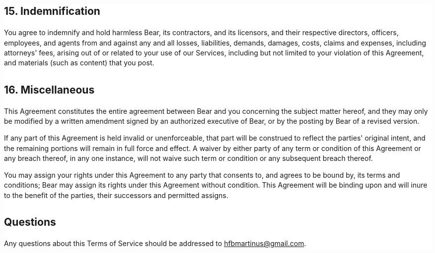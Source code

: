 ## 15. Indemnification
You agree to indemnify and hold harmless Bear, its contractors, and its licensors, and their respective directors, officers, employees, and agents from and against any and all losses, liabilities, demands, damages, costs, claims and expenses, including attorneys' fees, arising out of or related to your use of our Services, including but not limited to your violation of this Agreement, and materials (such as content) that you post.

## 16. Miscellaneous
This Agreement constitutes the entire agreement between Bear and you concerning the subject matter hereof, and they may only be modified by a written amendment signed by an authorized executive of Bear, or by the posting by Bear of a revised version.

If any part of this Agreement is held invalid or unenforceable, that part will be construed to reflect the parties' original intent, and the remaining portions will remain in full force and effect. A waiver by either party of any term or condition of this Agreement or any breach thereof, in any one instance, will not waive such term or condition or any subsequent breach thereof.

You may assign your rights under this Agreement to any party that consents to, and agrees to be bound by, its terms and conditions; Bear may assign its rights under this Agreement without condition. This Agreement will be binding upon and will inure to the benefit of the parties, their successors and permitted assigns.

## Questions
Any questions about this Terms of Service should be addressed to hfbmartinus@gmail.com.